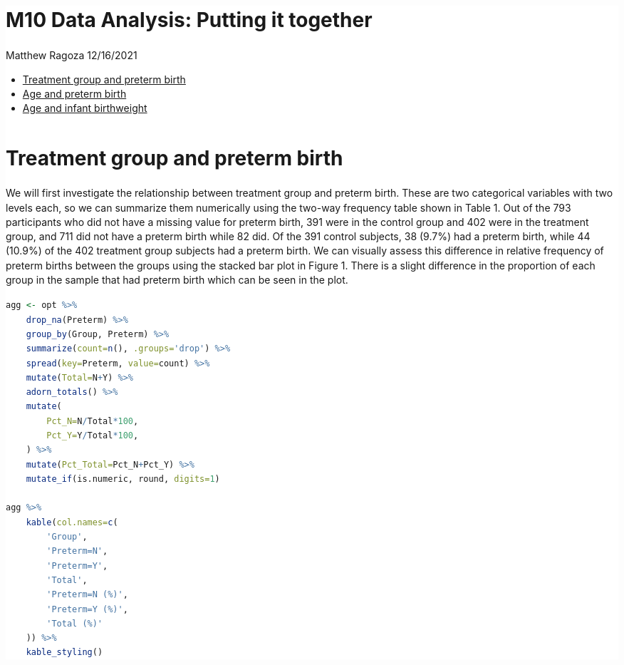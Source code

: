 M10 Data Analysis: Putting it together
================
Matthew Ragoza
12/16/2021

-   [Treatment group and preterm
    birth](#treatment-group-and-preterm-birth)
-   [Age and preterm birth](#age-and-preterm-birth)
-   [Age and infant birthweight](#age-and-infant-birthweight)

# Treatment group and preterm birth

We will first investigate the relationship between treatment group and
preterm birth. These are two categorical variables with two levels each,
so we can summarize them numerically using the two-way frequency table
shown in Table 1. Out of the 793 participants who did not have a missing
value for preterm birth, 391 were in the control group and 402 were in
the treatment group, and 711 did not have a preterm birth while 82 did.
Of the 391 control subjects, 38 (9.7%) had a preterm birth, while 44
(10.9%) of the 402 treatment group subjects had a preterm birth. We can
visually assess this difference in relative frequency of preterm births
between the groups using the stacked bar plot in Figure 1. There is a
slight difference in the proportion of each group in the sample that had
preterm birth which can be seen in the plot.

``` r
agg <- opt %>%
    drop_na(Preterm) %>%
    group_by(Group, Preterm) %>%
    summarize(count=n(), .groups='drop') %>%
    spread(key=Preterm, value=count) %>%
    mutate(Total=N+Y) %>%
    adorn_totals() %>%
    mutate(
        Pct_N=N/Total*100,
        Pct_Y=Y/Total*100,
    ) %>%
    mutate(Pct_Total=Pct_N+Pct_Y) %>%
    mutate_if(is.numeric, round, digits=1)
    
agg %>%
    kable(col.names=c(
        'Group',
        'Preterm=N',
        'Preterm=Y',
        'Total',
        'Preterm=N (%)',
        'Preterm=Y (%)',
        'Total (%)'
    )) %>%
    kable_styling()
```
